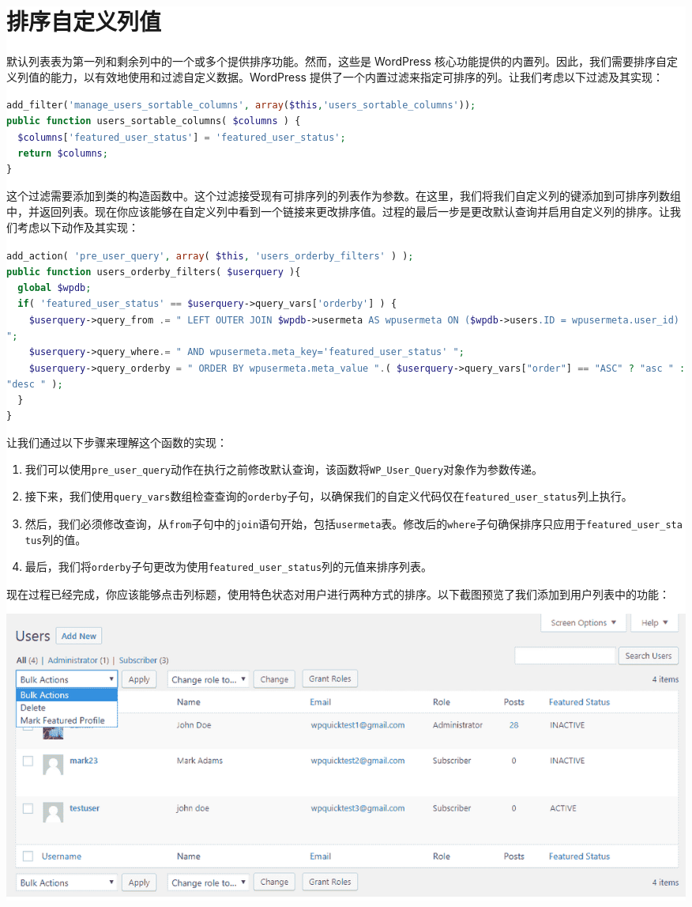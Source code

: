 # 排序自定义列值

默认列表表为第一列和剩余列中的一个或多个提供排序功能。然而，这些是 WordPress 核心功能提供的内置列。因此，我们需要排序自定义列值的能力，以有效地使用和过滤自定义数据。WordPress 提供了一个内置过滤来指定可排序的列。让我们考虑以下过滤及其实现：

```php
add_filter('manage_users_sortable_columns', array($this,'users_sortable_columns'));
public function users_sortable_columns( $columns ) {
  $columns['featured_user_status'] = 'featured_user_status';
  return $columns;
}
```

这个过滤需要添加到类的构造函数中。这个过滤接受现有可排序列的列表作为参数。在这里，我们将我们自定义列的键添加到可排序列数组中，并返回列表。现在你应该能够在自定义列中看到一个链接来更改排序值。过程的最后一步是更改默认查询并启用自定义列的排序。让我们考虑以下动作及其实现：

```php
add_action( 'pre_user_query', array( $this, 'users_orderby_filters' ) );
public function users_orderby_filters( $userquery ){
  global $wpdb;
  if( 'featured_user_status' == $userquery->query_vars['orderby'] ) {
    $userquery->query_from .= " LEFT OUTER JOIN $wpdb->usermeta AS wpusermeta ON ($wpdb->users.ID = wpusermeta.user_id) ";
    $userquery->query_where.= " AND wpusermeta.meta_key='featured_user_status' ";
    $userquery->query_orderby = " ORDER BY wpusermeta.meta_value ".( $userquery->query_vars["order"] == "ASC" ? "asc " : "desc " ); 
  }
}
```

让我们通过以下步骤来理解这个函数的实现：

1.  我们可以使用`pre_user_query`动作在执行之前修改默认查询，该函数将`WP_User_Query`对象作为参数传递。

1.  接下来，我们使用`query_vars`数组检查查询的`orderby`子句，以确保我们的自定义代码仅在`featured_user_status`列上执行。

1.  然后，我们必须修改查询，从`from`子句中的`join`语句开始，包括`usermeta`表。修改后的`where`子句确保排序只应用于`featured_user_status`列的值。

1.  最后，我们将`orderby`子句更改为使用`featured_user_status`列的元值来排序列表。

现在过程已经完成，你应该能够点击列标题，使用特色状态对用户进行两种方式的排序。以下截图预览了我们添加到用户列表中的功能：

![图片](img/4e0c602e-5cd3-4cd6-8786-a6ea8f46edf8.png)
